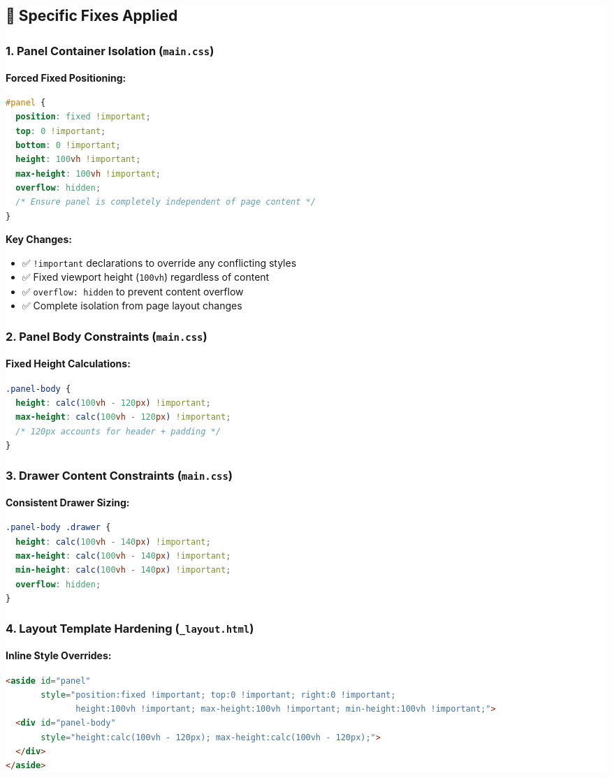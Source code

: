 
## 🎯 **Specific Fixes Applied**

### **1. Panel Container Isolation (`main.css`)**

**Forced Fixed Positioning:**
```css
#panel { 
  position: fixed !important;
  top: 0 !important;
  bottom: 0 !important;
  height: 100vh !important;
  max-height: 100vh !important;
  overflow: hidden;
  /* Ensure panel is completely independent of page content */
}
```

**Key Changes:**
- ✅ `!important` declarations to override any conflicting styles
- ✅ Fixed viewport height (`100vh`) regardless of content
- ✅ `overflow: hidden` to prevent content overflow
- ✅ Complete isolation from page layout changes

### **2. Panel Body Constraints (`main.css`)**

**Fixed Height Calculations:**
```css
.panel-body { 
  height: calc(100vh - 120px) !important;
  max-height: calc(100vh - 120px) !important;
  /* 120px accounts for header + padding */
}
```

### **3. Drawer Content Constraints (`main.css`)**

**Consistent Drawer Sizing:**
```css
.panel-body .drawer { 
  height: calc(100vh - 140px) !important;
  max-height: calc(100vh - 140px) !important;
  min-height: calc(100vh - 140px) !important;
  overflow: hidden;
}
```

### **4. Layout Template Hardening (`_layout.html`)**

**Inline Style Overrides:**
```html
<aside id="panel" 
       style="position:fixed !important; top:0 !important; right:0 !important;
              height:100vh !important; max-height:100vh !important; min-height:100vh !important;">
  <div id="panel-body" 
       style="height:calc(100vh - 120px); max-height:calc(100vh - 120px);">
  </div>
</aside>
```

